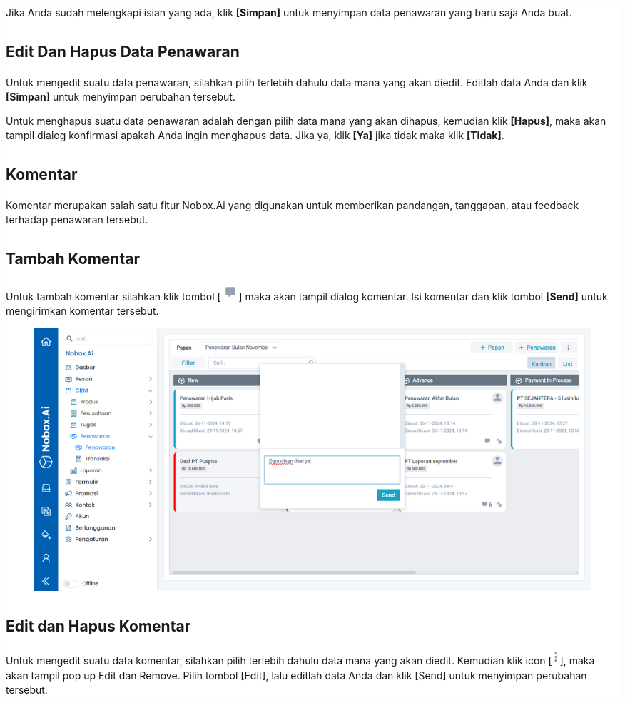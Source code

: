 Jika Anda sudah melengkapi isian yang ada, klik **\[Simpan]** untuk menyimpan data penawaran yang baru saja Anda buat.

## **Edit Dan Hapus Data Penawaran**

Untuk mengedit suatu data penawaran, silahkan pilih terlebih dahulu data mana yang akan diedit. Editlah data Anda dan klik **\[Simpan]** untuk menyimpan perubahan tersebut.

Untuk menghapus suatu data penawaran adalah dengan pilih data mana yang akan dihapus, kemudian klik **\[Hapus]**, maka akan tampil dialog konfirmasi apakah Anda ingin menghapus data. Jika ya, klik **\[Ya]** jika tidak maka klik **\[Tidak]**.

## **Komentar**

Komentar merupakan salah satu fitur Nobox.Ai yang digunakan untuk memberikan pandangan, tanggapan, atau feedback terhadap penawaran tersebut.

## **Tambah Komentar**

Untuk tambah komentar silahkan klik tombol \[![](../../.gitbook/assets/Comment.png)] maka akan tampil dialog komentar. Isi komentar dan klik tombol **\[Send]** untuk mengirimkan komentar tersebut.

<figure><img src="../../.gitbook/assets/tambah komentar penawaran.png" alt=""><figcaption></figcaption></figure>

## **Edit dan Hapus Komentar**

Untuk mengedit suatu data komentar, silahkan pilih terlebih dahulu data mana yang akan diedit. Kemudian klik icon \[![](<../../.gitbook/assets/Edit Delete2.png>)], maka akan tampil pop up Edit dan Remove. Pilih tombol \[Edit], lalu editlah data Anda dan klik \[Send] untuk menyimpan perubahan tersebut.
